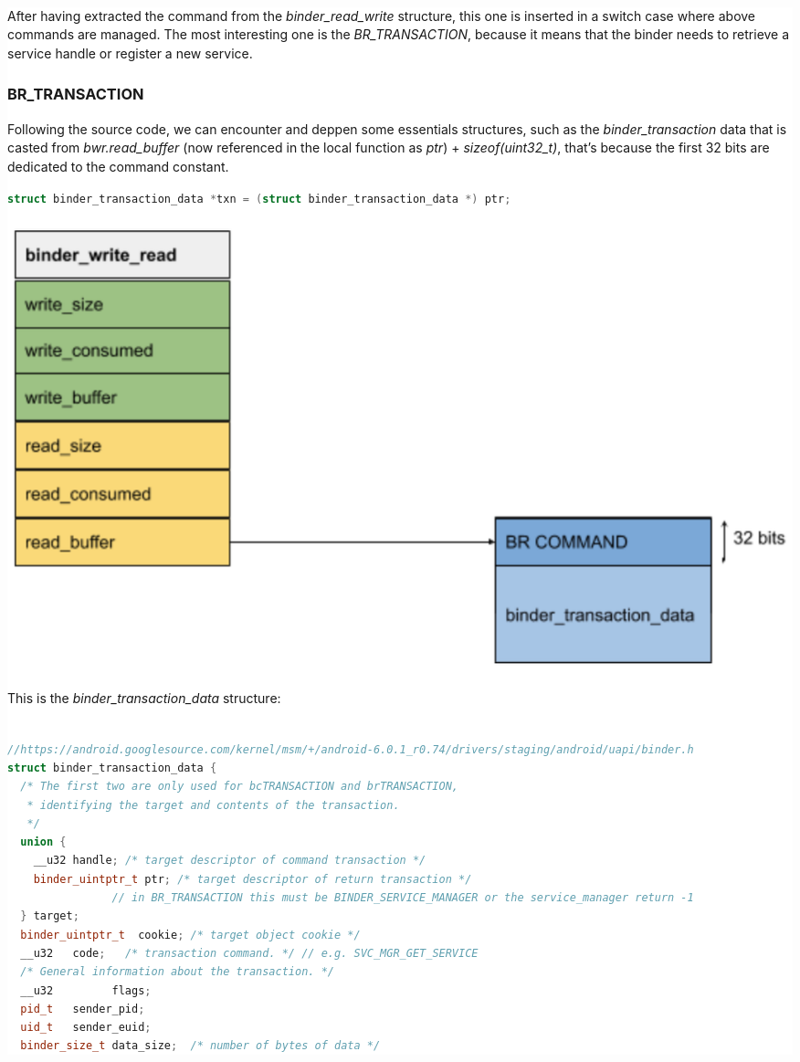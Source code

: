 After having extracted the command from the *binder_read_write* structure, this one is inserted in a switch case where above commands are managed. The most interesting one is the *BR_TRANSACTION*, because it means that the binder needs to retrieve a service handle or register a new service.



### BR_TRANSACTION

Following the source code, we can encounter and deppen some essentials structures, such as the *binder_transaction* data that is casted from *bwr.read_buffer* (now referenced in the local function as *ptr*) + *sizeof(uint32_t)*, that’s because the first 32 bits are dedicated to the command constant.

```cpp 
struct binder_transaction_data *txn = (struct binder_transaction_data *) ptr;
```

![img3](/notes/images/android/2/3.png)

This is the *binder_transaction_data* structure:

```cpp

//https://android.googlesource.com/kernel/msm/+/android-6.0.1_r0.74/drivers/staging/android/uapi/binder.h
struct binder_transaction_data {
  /* The first two are only used for bcTRANSACTION and brTRANSACTION,
   * identifying the target and contents of the transaction.
   */
  union {
    __u32 handle; /* target descriptor of command transaction */
    binder_uintptr_t ptr; /* target descriptor of return transaction */
                // in BR_TRANSACTION this must be BINDER_SERVICE_MANAGER or the service_manager return -1
  } target;
  binder_uintptr_t  cookie; /* target object cookie */
  __u32   code;   /* transaction command. */ // e.g. SVC_MGR_GET_SERVICE
  /* General information about the transaction. */
  __u32         flags;
  pid_t   sender_pid;
  uid_t   sender_euid;
  binder_size_t data_size;  /* number of bytes of data */
```